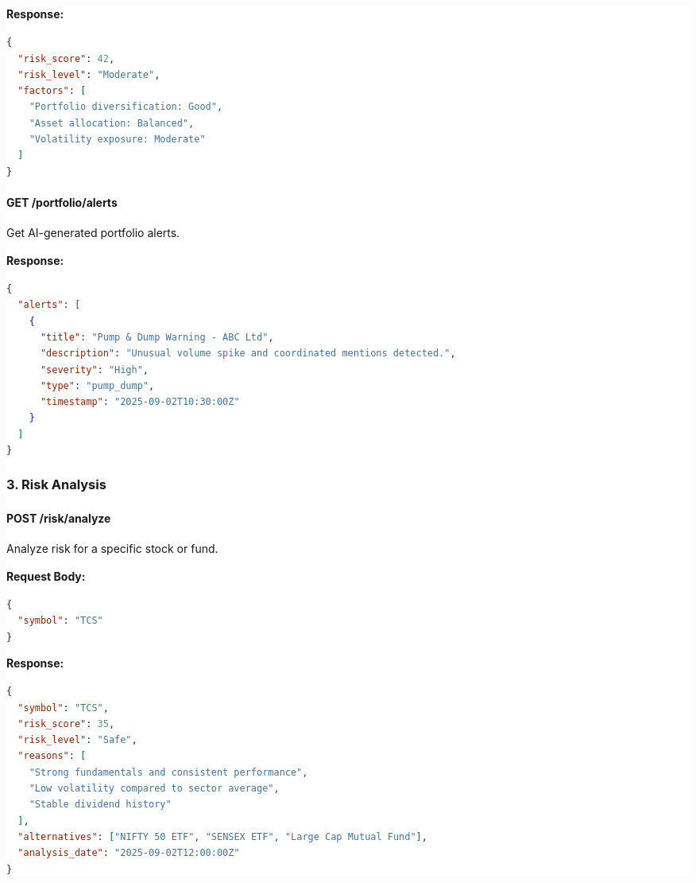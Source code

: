**Response:**
```json
{
  "risk_score": 42,
  "risk_level": "Moderate",
  "factors": [
    "Portfolio diversification: Good",
    "Asset allocation: Balanced",
    "Volatility exposure: Moderate"
  ]
}
```

#### GET /portfolio/alerts
Get AI-generated portfolio alerts.

**Response:**
```json
{
  "alerts": [
    {
      "title": "Pump & Dump Warning - ABC Ltd",
      "description": "Unusual volume spike and coordinated mentions detected.",
      "severity": "High",
      "type": "pump_dump",
      "timestamp": "2025-09-02T10:30:00Z"
    }
  ]
}
```

### 3. Risk Analysis

#### POST /risk/analyze
Analyze risk for a specific stock or fund.

**Request Body:**
```json
{
  "symbol": "TCS"
}
```

**Response:**
```json
{
  "symbol": "TCS",
  "risk_score": 35,
  "risk_level": "Safe",
  "reasons": [
    "Strong fundamentals and consistent performance",
    "Low volatility compared to sector average",
    "Stable dividend history"
  ],
  "alternatives": ["NIFTY 50 ETF", "SENSEX ETF", "Large Cap Mutual Fund"],
  "analysis_date": "2025-09-02T12:00:00Z"
}
```
